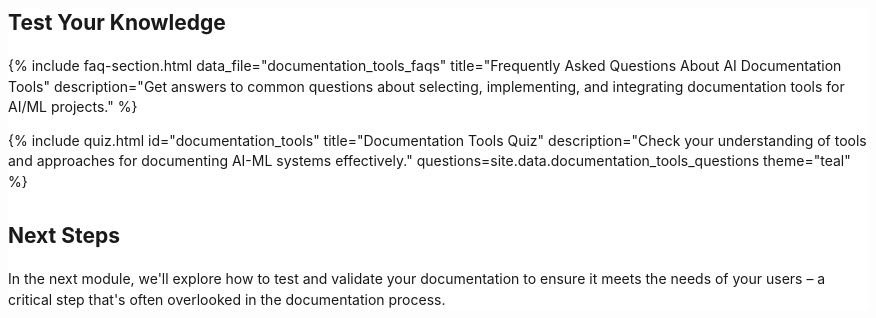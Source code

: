 ## Test Your Knowledge

{% include faq-section.html data_file="documentation_tools_faqs" title="Frequently Asked Questions About AI Documentation Tools" description="Get answers to common questions about selecting, implementing, and integrating documentation tools for AI/ML projects." %}

{% include quiz.html id="documentation_tools" title="Documentation Tools Quiz" description="Check your understanding of tools and approaches for documenting AI-ML systems effectively." questions=site.data.documentation_tools_questions theme="teal" %}

## Next Steps

In the next module, we'll explore how to test and validate your documentation to ensure it meets the needs of your users – a critical step that's often overlooked in the documentation process. 